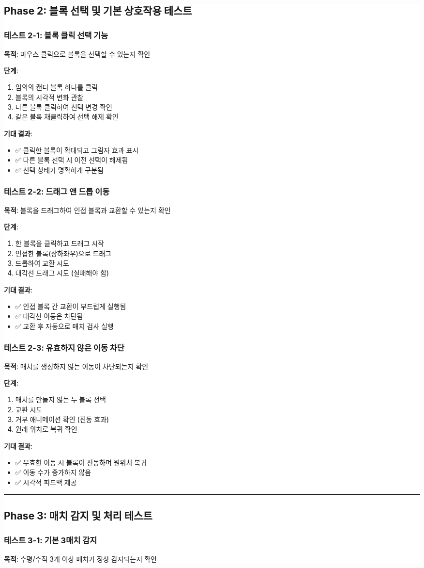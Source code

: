 
## Phase 2: 블록 선택 및 기본 상호작용 테스트

### 테스트 2-1: 블록 클릭 선택 기능
**목적**: 마우스 클릭으로 블록을 선택할 수 있는지 확인

**단계**:
1. 임의의 캔디 블록 하나를 클릭
2. 블록의 시각적 변화 관찰
3. 다른 블록 클릭하여 선택 변경 확인
4. 같은 블록 재클릭하여 선택 해제 확인

**기대 결과**:
- ✅ 클릭한 블록이 확대되고 그림자 효과 표시
- ✅ 다른 블록 선택 시 이전 선택이 해제됨
- ✅ 선택 상태가 명확하게 구분됨

### 테스트 2-2: 드래그 앤 드롭 이동
**목적**: 블록을 드래그하여 인접 블록과 교환할 수 있는지 확인

**단계**:
1. 한 블록을 클릭하고 드래그 시작
2. 인접한 블록(상하좌우)으로 드래그
3. 드롭하여 교환 시도
4. 대각선 드래그 시도 (실패해야 함)

**기대 결과**:
- ✅ 인접 블록 간 교환이 부드럽게 실행됨
- ✅ 대각선 이동은 차단됨
- ✅ 교환 후 자동으로 매치 검사 실행

### 테스트 2-3: 유효하지 않은 이동 차단
**목적**: 매치를 생성하지 않는 이동이 차단되는지 확인

**단계**:
1. 매치를 만들지 않는 두 블록 선택
2. 교환 시도
3. 거부 애니메이션 확인 (진동 효과)
4. 원래 위치로 복귀 확인

**기대 결과**:
- ✅ 무효한 이동 시 블록이 진동하며 원위치 복귀
- ✅ 이동 수가 증가하지 않음
- ✅ 시각적 피드백 제공

---

## Phase 3: 매치 감지 및 처리 테스트

### 테스트 3-1: 기본 3매치 감지
**목적**: 수평/수직 3개 이상 매치가 정상 감지되는지 확인
